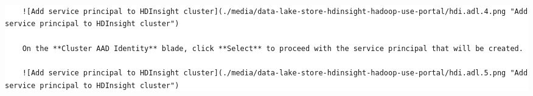         ![Add service principal to HDInsight cluster](./media/data-lake-store-hdinsight-hadoop-use-portal/hdi.adl.4.png "Add service principal to HDInsight cluster")

        On the **Cluster AAD Identity** blade, click **Select** to proceed with the service principal that will be created.

        ![Add service principal to HDInsight cluster](./media/data-lake-store-hdinsight-hadoop-use-portal/hdi.adl.5.png "Add service principal to HDInsight cluster")
